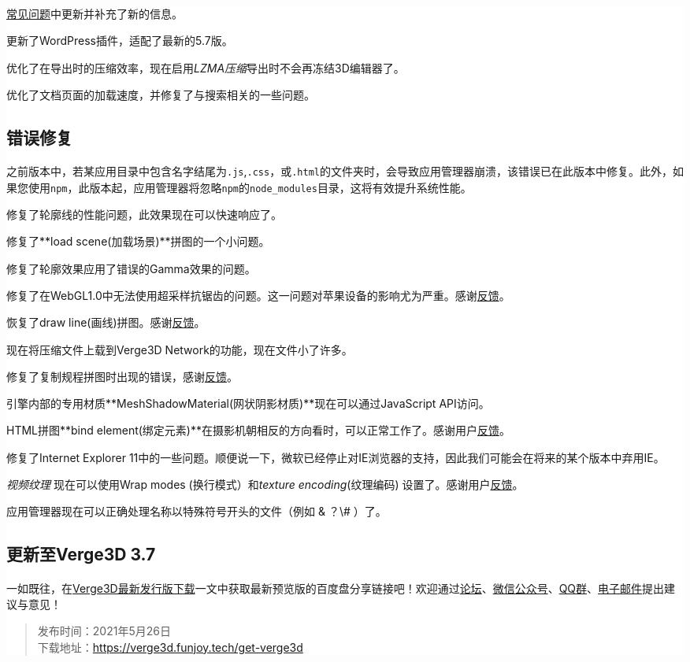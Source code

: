[常见问题](https://www.soft8soft.com/docs/manual/en/introduction/FAQ.html "Verge3D常见问题")中更新并补充了新的信息。

更新了WordPress插件，适配了最新的5.7版。

优化了在导出时的压缩效率，现在启用*LZMA压缩*导出时不会再冻结3D编辑器了。

优化了文档页面的加载速度，并修复了与搜索相关的一些问题。

## 错误修复

之前版本中，若某应用目录中包含名字结尾为`.js`,`.css`，或`.html`的文件夹时，会导致应用管理器崩溃，该错误已在此版本中修复。此外，如果您使用`npm`，此版本起，应用管理器将忽略`npm`的`node_modules`目录，这将有效提升系统性能。

修复了轮廓线的性能问题，此效果现在可以快速响应了。

修复了**load scene(加载场景)**拼图的一个小问题。

修复了轮廓效果应用了错误的Gamma效果的问题。

修复了在WebGL1.0中无法使用超采样抗锯齿的问题。这一问题对苹果设备的影响尤为严重。感谢[反馈](https://www.soft8soft.com/topic/disable-rendering-anti-alias-puzzle-not-working-on-ipad/)。

恢复了draw line(画线)拼图。感谢[反馈](https://www.soft8soft.com/topic/something-wrong-with-draw-line-from-object-puzzle/)。

现在将压缩文件上载到Verge3D Network的功能，现在文件小了许多。

修复了复制规程拼图时出现的错误，感谢[反馈](https://www.soft8soft.com/topic/duplicate-procedures/)。

引擎内部的专用材质**MeshShadowMaterial(网状阴影材质)**现在可以通过JavaScript API访问。

HTML拼图**bind element(绑定元素)**在摄影机朝相反的方向看时，可以正常工作了。感谢用户[反馈](https://www.soft8soft.com/topic/unbound-html-elements)。

修复了Internet Explorer 11中的一些问题。顺便说一下，微软已经停止对IE浏览器的支持，因此我们可能会在将来的某个版本中弃用IE。

*视频纹理* 现在可以使用Wrap modes (换行模式）和*texture encoding*(纹理编码) 设置了。感谢用户[反馈](https://www.soft8soft.com/topic/video-texture-loose-repeat)。

应用管理器现在可以正确处理名称以特殊符号开头的文件（例如 & ？\\# ）了。

## 更新至Verge3D 3.7

一如既往，在[Verge3D最新发行版下载](https://mp.weixin.qq.com/s/K-AWZ8smyOUt1pm0lgmpzQ "微信：Verge3D最新发行版下载")一文中获取最新预览版的百度盘分享链接吧！欢迎通过[论坛](https://www.soft8soft.com/forums/ "Verge3D官方论坛")、[微信公众号](https://weixin.sogou.com/weixin?type=1&s_from=input&query=Verge3D "Verge3D官方微信公众号")、[QQ群](https://shang.qq.com/wpa/qunwpa?idkey=c31cf6597f3ed7ce68bd47aba6bba23049bf973ac6acc59b0a5a7d1bd933b3ea "Verge3D中国QQ群")、[电子邮件](mailto:verge3d@funjoy.tech "Verge3D邮件")提出建议与意见！

> 发布时间：2021年5月26日  
> 下载地址：https://verge3d.funjoy.tech/get-verge3d